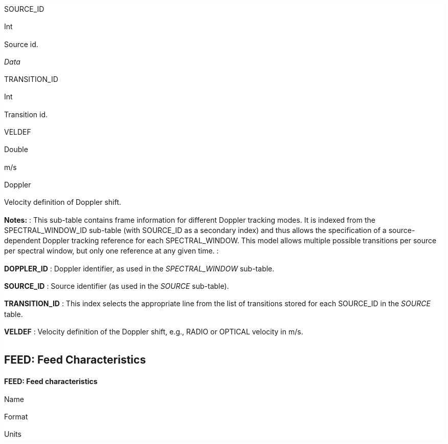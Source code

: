 SOURCE_ID 

Int 

 

 

Source id.

*Data*

TRANSITION_ID 

Int 

 

 

Transition id.

VELDEF 

Double 

m/s 

Doppler 

Velocity definition of Doppler shift.

**Notes:**
:   This sub-table contains frame information for different Doppler tracking modes. It is indexed from the SPECTRAL_WINDOW_ID sub-table (with SOURCE_ID as a secondary index) and thus allows the specification of a source-dependent Doppler tracking reference for each SPECTRAL_WINDOW. This model allows multiple possible transitions per source per spectral window, but only one reference at any given time.
:    

**DOPPLER_ID**
:   Doppler identifier, as used in the *SPECTRAL_WINDOW* sub-table.

**SOURCE_ID**
:   Source identifier (as used in the *SOURCE* sub-table).

**TRANSITION_ID**
:   This index selects the appropriate line from the list of transitions stored for each SOURCE_ID in the *SOURCE* table.

**VELDEF**
:   Velocity definition of the Doppler shift, e.g., RADIO or OPTICAL velocity in m/s.

## FEED: Feed Characteristics

**FEED: Feed characteristics**

Name

Format

Units
